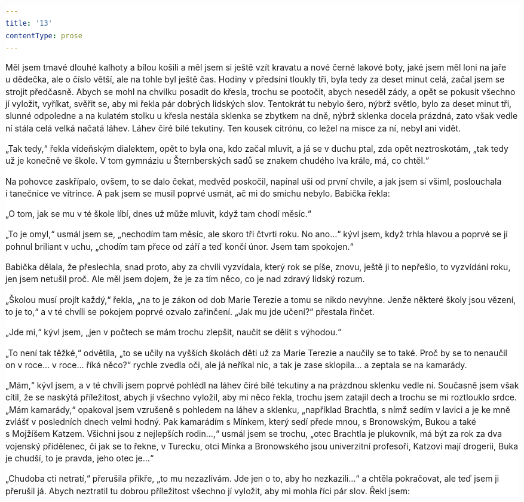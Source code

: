 ```yaml
---
title: '13'
contentType: prose
---
```


Měl jsem tmavé dlouhé kalhoty a bílou košili a měl jsem si ještě vzít kravatu a nové černé lakové boty, jaké jsem měl loni na jaře u dědečka, ale o číslo větší, ale na tohle byl ještě čas. Hodiny v předsíni tloukly tři, byla tedy za deset minut celá, začal jsem se strojit předčasně. Abych se mohl na chvilku posadit do křesla, trochu se pootočit, abych neseděl zády, a opět se pokusit všechno jí vyložit, vyříkat, svěřit se, aby mi řekla pár dobrých lidských slov. Tentokrát tu nebylo šero, nýbrž světlo, bylo za deset minut tři, slunné odpoledne a na kulatém stolku u křesla nestála sklenka se zbytkem na dně, nýbrž sklenka docela prázdná, zato však vedle ní stála celá velká načatá láhev. Láhev čiré bílé tekutiny. Ten kousek citrónu, co ležel na misce za ní, nebyl ani vidět.

„Tak tedy,“ řekla vídeňským dialektem, opět to byla ona, kdo začal mluvit, a já se v duchu ptal, zda opět neztroskotám, „tak tedy už je konečně ve škole. V tom gymnáziu u Šternberských sadů se znakem chudého lva krále, má, co chtěl.“

Na pohovce zaskřípalo, ovšem, to se dalo čekat, medvěd poskočil, napínal uši od první chvíle, a jak jsem si všiml, poslouchala i tanečnice ve vitrínce. A pak jsem se musil poprvé usmát, ač mi do smíchu nebylo. Babička řekla:

„O tom, jak se mu v té škole líbí, dnes už může mluvit, když tam chodí měsíc.“

„To je omyl,“ usmál jsem se, „nechodím tam měsíc, ale skoro tři čtvrti roku. No ano…“ kývl jsem, když trhla hlavou a poprvé se jí pohnul briliant v uchu, „chodím tam přece od září a teď končí únor. Jsem tam spokojen.“

Babička dělala, že přeslechla, snad proto, aby za chvíli vyzvídala, který rok se píše, znovu, ještě ji to nepřešlo, to vyzvídání roku, jen jsem netušil proč. Ale měl jsem dojem, že je za tím něco, co je nad zdravý lidský rozum.

„Školou musí projít každý,“ řekla, „na to je zákon od dob Marie Terezie a tomu se nikdo nevyhne. Jenže některé školy jsou vězení, to je to,“ a v té chvíli se pokojem poprvé ozvalo zařinčení. „Jak mu jde učení?“ přestala řinčet.

„Jde mi,“ kývl jsem, „jen v počtech se mám trochu zlepšit, naučit se dělit s výhodou.“

„To není tak těžké,“ odvětila, „to se učily na vyšších školách děti už za Marie Terezie a naučily se to také. Proč by se to nenaučil on v roce… v roce… říká něco?“ rychle zvedla oči, ale já neříkal nic, a tak je zase sklopila… a zeptala se na kamarády.

„Mám,“ kývl jsem, a v té chvíli jsem poprvé pohlédl na láhev čiré bílé tekutiny a na prázdnou sklenku vedle ní. Současně jsem však cítil, že se naskýtá příležitost, abych jí všechno vyložil, aby mi něco řekla, trochu jsem zatajil dech a trochu se mi roztlouklo srdce. „Mám kamarády,“ opakoval jsem vzrušeně s pohledem na láhev a sklenku, „například Brachtla, s nímž sedím v lavici a je ke mně zvlášť v posledních dnech velmi hodný. Pak kamarádím s Mínkem, který sedí přede mnou, s Bronowským, Bukou a také s Mojžíšem Katzem. Všichni jsou z nejlepších rodin…,“ usmál jsem se trochu, „otec Brachtla je plukovník, má být za rok za dva vojenský přidělenec, či jak se to řekne, v Turecku, otci Mínka a Bronowského jsou univerzitní profesoři, Katzovi mají drogerii, Buka je chudší, to je pravda, jeho otec je…“

„Chudoba cti netratí,“ přerušila příkře, „to mu nezazlívám. Jde jen o to, aby ho nezkazili…“ a chtěla pokračovat, ale teď jsem ji přerušil já. Abych neztratil tu dobrou příležitost všechno jí vyložit, aby mi mohla říci pár slov. Řekl jsem:
